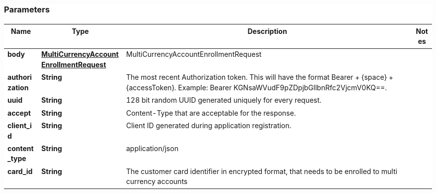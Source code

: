 ### Parameters

Name | Type | Description  | Notes
------------- | ------------- | ------------- | -------------
 **body** | [**MultiCurrencyAccountEnrollmentRequest**](MultiCurrencyAccountEnrollmentRequest.md)| MultiCurrencyAccountEnrollmentRequest | 
 **authorization** | **String**| The most recent Authorization token. This will have the format Bearer + {space} + {accessToken}. Example: Bearer KGNsaWVudF9pZDpjbGllbnRfc2VjcmV0KQ&#x3D;&#x3D;. | 
 **uuid** | **String**| 128 bit random UUID generated uniquely for every request. | 
 **accept** | **String**| Content-Type that are acceptable for the response. | 
 **client_id** | **String**| Client ID generated during application registration. | 
 **content_type** | **String**| application/json | 
 **card_id** | **String**| The customer card identifier in encrypted format, that needs to be enrolled to multi currency accounts | 
